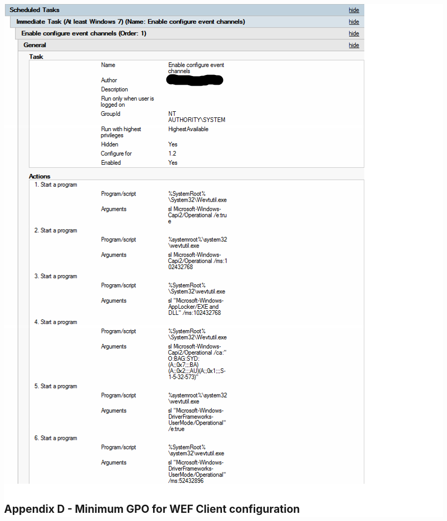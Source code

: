 ![configure event channels](images/capi-gpo.png)

## <a href="" id="bkmk-appendixd"></a>Appendix D - Minimum GPO for WEF Client configuration
